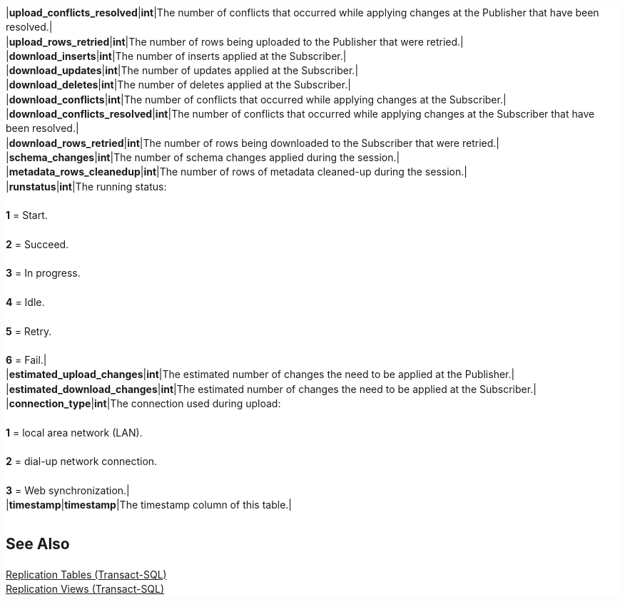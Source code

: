 |**upload_conflicts_resolved**|**int**|The number of conflicts that occurred while applying changes at the Publisher that have been resolved.|  
|**upload_rows_retried**|**int**|The number of rows being uploaded to the Publisher that were retried.|  
|**download_inserts**|**int**|The number of inserts applied at the Subscriber.|  
|**download_updates**|**int**|The number of updates applied at the Subscriber.|  
|**download_deletes**|**int**|The number of deletes applied at the Subscriber.|  
|**download_conflicts**|**int**|The number of conflicts that occurred while applying changes at the Subscriber.|  
|**download_conflicts_resolved**|**int**|The number of conflicts that occurred while applying changes at the Subscriber that have been resolved.|  
|**download_rows_retried**|**int**|The number of rows being downloaded to the Subscriber that were retried.|  
|**schema_changes**|**int**|The number of schema changes applied during the session.|  
|**metadata_rows_cleanedup**|**int**|The number of rows of metadata cleaned-up during the session.|  
|**runstatus**|**int**|The running status:<br /><br /> **1** = Start.<br /><br /> **2** = Succeed.<br /><br /> **3** = In progress.<br /><br /> **4** = Idle.<br /><br /> **5** = Retry.<br /><br /> **6** = Fail.|  
|**estimated_upload_changes**|**int**|The estimated number of changes the need to be applied at the Publisher.|  
|**estimated_download_changes**|**int**|The estimated number of changes the need to be applied at the Subscriber.|  
|**connection_type**|**int**|The connection used during upload:<br /><br /> **1** = local area network (LAN).<br /><br /> **2** = dial-up network connection.<br /><br /> **3** = Web synchronization.|  
|**timestamp**|**timestamp**|The timestamp column of this table.|  
  
## See Also  
 [Replication Tables &#40;Transact-SQL&#41;](../../../relational-databases/reference/system-tables/replication-tables-transact-sql.md)   
 [Replication Views &#40;Transact-SQL&#41;](../../../relational-databases/reference/system-views/replication-views-transact-sql.md)  
  
  